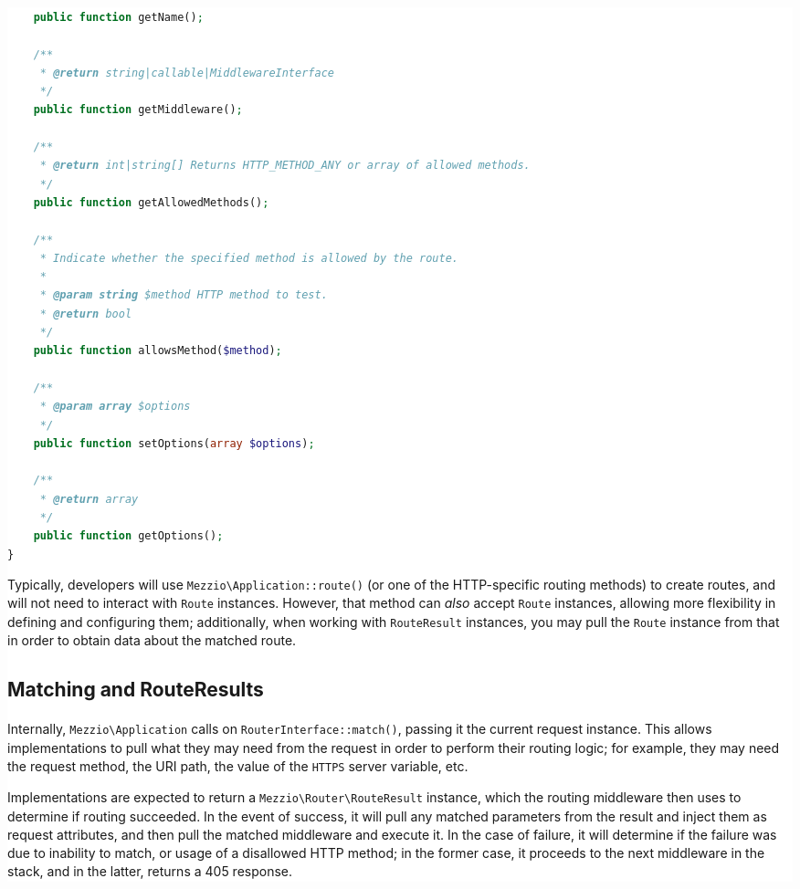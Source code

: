 ```php
    public function getName();

    /**
     * @return string|callable|MiddlewareInterface
     */
    public function getMiddleware();

    /**
     * @return int|string[] Returns HTTP_METHOD_ANY or array of allowed methods.
     */
    public function getAllowedMethods();

    /**
     * Indicate whether the specified method is allowed by the route.
     *
     * @param string $method HTTP method to test.
     * @return bool
     */
    public function allowsMethod($method);

    /**
     * @param array $options
     */
    public function setOptions(array $options);

    /**
     * @return array
     */
    public function getOptions();
}
```

Typically, developers will use `Mezzio\Application::route()` (or one of
the HTTP-specific routing methods) to create routes, and will not need to
interact with `Route` instances. However, that method can *also* accept `Route`
instances, allowing more flexibility in defining and configuring them;
additionally, when working with `RouteResult` instances, you may pull the
`Route` instance from that in order to obtain data about the matched route.

## Matching and RouteResults

Internally, `Mezzio\Application` calls on `RouterInterface::match()`,
passing it the current request instance. This allows implementations to pull
what they may need from the request in order to perform their routing logic; for
example, they may need the request method, the URI path, the value of the
`HTTPS` server variable, etc.

Implementations are expected to return a `Mezzio\Router\RouteResult`
instance, which the routing middleware then uses to determine if routing
succeeded. In the event of success, it will pull any matched parameters from the
result and inject them as request attributes, and then pull the matched
middleware and execute it. In the case of failure, it will determine if the
failure was due to inability to match, or usage of a disallowed HTTP method; in
the former case, it proceeds to the next middleware in the stack, and in the
latter, returns a 405 response.
